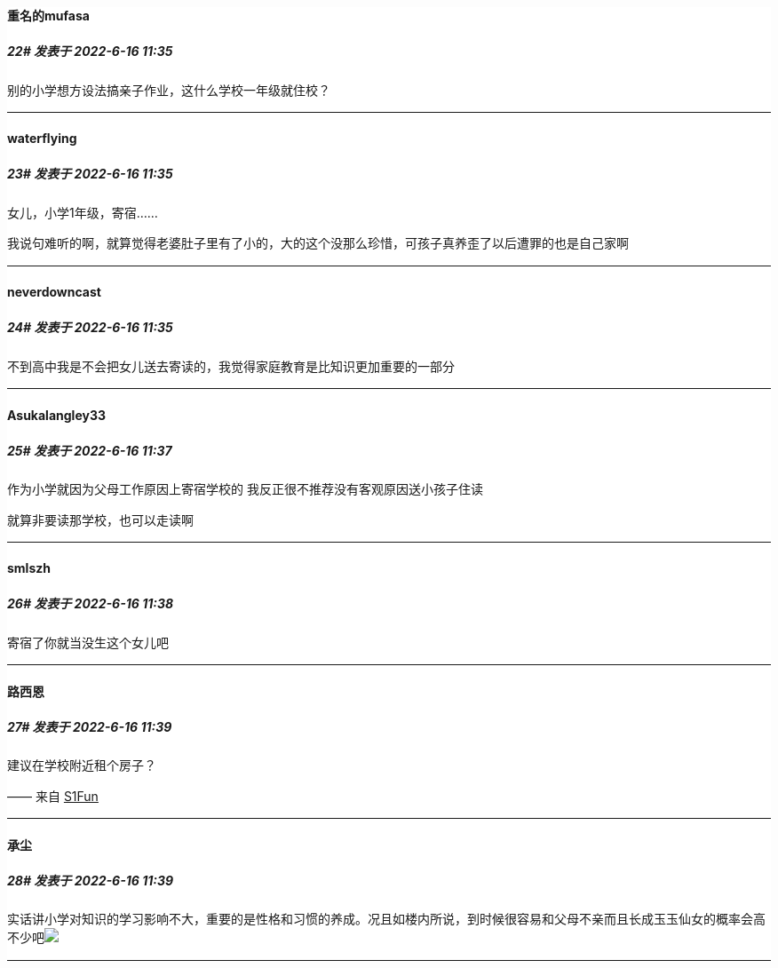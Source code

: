####  重名的mufasa  
##### 22#       发表于 2022-6-16 11:35

别的小学想方设法搞亲子作业，这什么学校一年级就住校？

*****

####  waterflying  
##### 23#       发表于 2022-6-16 11:35

女儿，小学1年级，寄宿……

我说句难听的啊，就算觉得老婆肚子里有了小的，大的这个没那么珍惜，可孩子真养歪了以后遭罪的也是自己家啊

*****

####  neverdowncast  
##### 24#       发表于 2022-6-16 11:35

不到高中我是不会把女儿送去寄读的，我觉得家庭教育是比知识更加重要的一部分

*****

####  Asukalangley33  
##### 25#       发表于 2022-6-16 11:37

作为小学就因为父母工作原因上寄宿学校的
我反正很不推荐没有客观原因送小孩子住读

就算非要读那学校，也可以走读啊

*****

####  smlszh  
##### 26#       发表于 2022-6-16 11:38

寄宿了你就当没生这个女儿吧

*****

####  路西恩  
##### 27#       发表于 2022-6-16 11:39

建议在学校附近租个房子？

—— 来自 [S1Fun](https://s1fun.koalcat.com)

*****

####  承尘  
##### 28#       发表于 2022-6-16 11:39

实话讲小学对知识的学习影响不大，重要的是性格和习惯的养成。况且如楼内所说，到时候很容易和父母不亲而且长成玉玉仙女的概率会高不少吧<img src="https://static.saraba1st.com/image/smiley/face2017/009.gif" referrerpolicy="no-referrer">

*****
